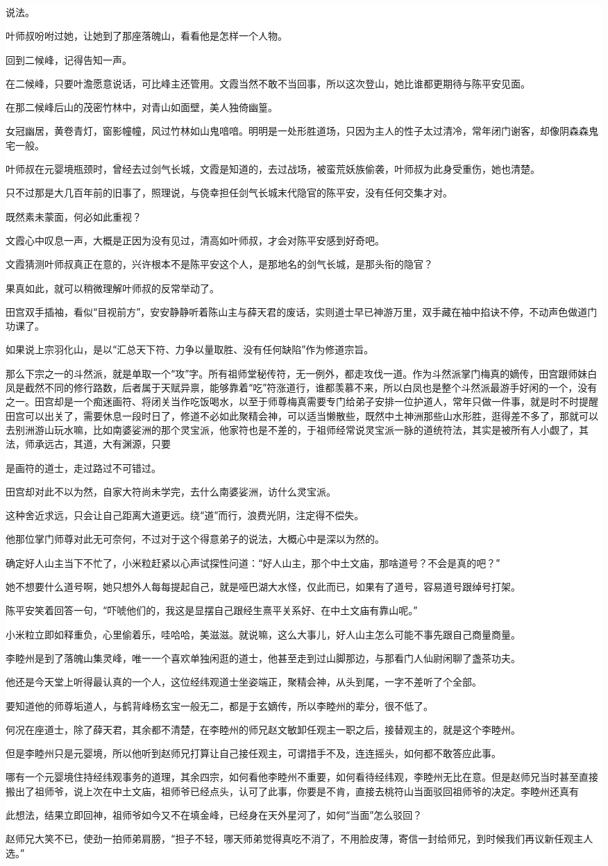    说法。

   叶师叔吩咐过她，让她到了那座落魄山，看看他是怎样一个人物。

   回到二候峰，记得告知一声。

   在二候峰，只要叶澹愿意说话，可比峰主还管用。文霞当然不敢不当回事，所以这次登山，她比谁都更期待与陈平安见面。

   在那二候峰后山的茂密竹林中，对青山如面壁，美人独倚幽篁。

   女冠幽居，黄卷青灯，窗影幢幢，风过竹林如山鬼喑喑。明明是一处形胜道场，只因为主人的性子太过清冷，常年闭门谢客，却像阴森森鬼宅一般。

   叶师叔在元婴境瓶颈时，曾经去过剑气长城，文霞是知道的，去过战场，被蛮荒妖族偷袭，叶师叔为此身受重伤，她也清楚。

   只不过那是大几百年前的旧事了，照理说，与侥幸担任剑气长城末代隐官的陈平安，没有任何交集才对。

   既然素未蒙面，何必如此重视？

   文霞心中叹息一声，大概是正因为没有见过，清高如叶师叔，才会对陈平安感到好奇吧。

   文霞猜测叶师叔真正在意的，兴许根本不是陈平安这个人，是那地名的剑气长城，是那头衔的隐官？

   果真如此，就可以稍微理解叶师叔的反常举动了。

   田宫双手插袖，看似“目视前方”，安安静静听着陈山主与薛天君的废话，实则道士早已神游万里，双手藏在袖中掐诀不停，不动声色做道门功课了。

   如果说上宗羽化山，是以“汇总天下符、力争以量取胜、没有任何缺陷”作为修道宗旨。

   那么下宗之一的斗然派，就是单取一个“攻”字。所有祖师堂秘传符，无一例外，都走攻伐一道。作为斗然派掌门梅真的嫡传，田宫跟师妹白凤是截然不同的修行路数，后者属于天赋异禀，能够靠着“吃”符涨道行，谁都羡慕不来，所以白凤也是整个斗然派最游手好闲的一个，没有之一。田宫却是一个痴迷画符、将闭关当作吃饭喝水，以至于师尊梅真需要专门给弟子安排一位护道人，常年只做一件事，就是时不时提醒田宫可以出关了，需要休息一段时日了，修道不必如此聚精会神，可以适当懒散些，既然中土神洲那些山水形胜，逛得差不多了，那就可以去别洲游山玩水嘛，比如南婆娑洲的那个灵宝派，他家符也是不差的，于祖师经常说灵宝派一脉的道统符法，其实是被所有人小觑了，其法，师承远古，其道，大有渊源，只要

   是画符的道士，走过路过不可错过。

   田宫却对此不以为然，自家大符尚未学完，去什么南婆娑洲，访什么灵宝派。

   这种舍近求远，只会让自己距离大道更远。绕“道”而行，浪费光阴，注定得不偿失。

   他那位掌门师尊对此无可奈何，不过对于这个得意弟子的说法，大概心中是深以为然的。

   确定好人山主当下不忙了，小米粒赶紧以心声试探性问道：“好人山主，那个中土文庙，那啥道号？不会是真的吧？”

   她不想要什么道号啊，她只想外人每每提起自己，就是哑巴湖大水怪，仅此而已，如果有了道号，容易道号跟绰号打架。

   陈平安笑着回答一句，“吓唬他们的，我这是显摆自己跟经生熹平关系好、在中土文庙有靠山呢。”

   小米粒立即如释重负，心里偷着乐，哇哈哈，美滋滋。就说嘛，这么大事儿，好人山主怎么可能不事先跟自己商量商量。

   李睦州是到了落魄山集灵峰，唯一一个喜欢单独闲逛的道士，他甚至走到过山脚那边，与那看门人仙尉闲聊了盏茶功夫。

   他还是今天堂上听得最认真的一个人，这位经纬观道士坐姿端正，聚精会神，从头到尾，一字不差听了个全部。

   要知道他的师尊垢道人，与鹤背峰杨玄宝一般无二，都是于玄嫡传，所以李睦州的辈分，很不低了。

   何况在座道士，除了薛天君，其余都不清楚，在李睦州的师兄赵文敏卸任观主一职之后，接替观主的，就是这个李睦州。

   但是李睦州只是元婴境，所以他听到赵师兄打算让自己接任观主，可谓措手不及，连连摇头，如何都不敢答应此事。

   哪有一个元婴境住持经纬观事务的道理，其余四宗，如何看他李睦州不重要，如何看待经纬观，李睦州无比在意。但是赵师兄当时甚至直接搬出了祖师爷，说上次在中土文庙，祖师爷已经点头，认可了此事，你要是不肯，直接去桃符山当面驳回祖师爷的决定。李睦州还真有

   此想法，结果立即回神，祖师爷如今又不在填金峰，已经身在天外星河了，如何“当面”怎么驳回？

   赵师兄大笑不已，使劲一拍师弟肩膀，“担子不轻，哪天师弟觉得真吃不消了，不用脸皮薄，寄信一封给师兄，到时候我们再议新任观主人选。”
